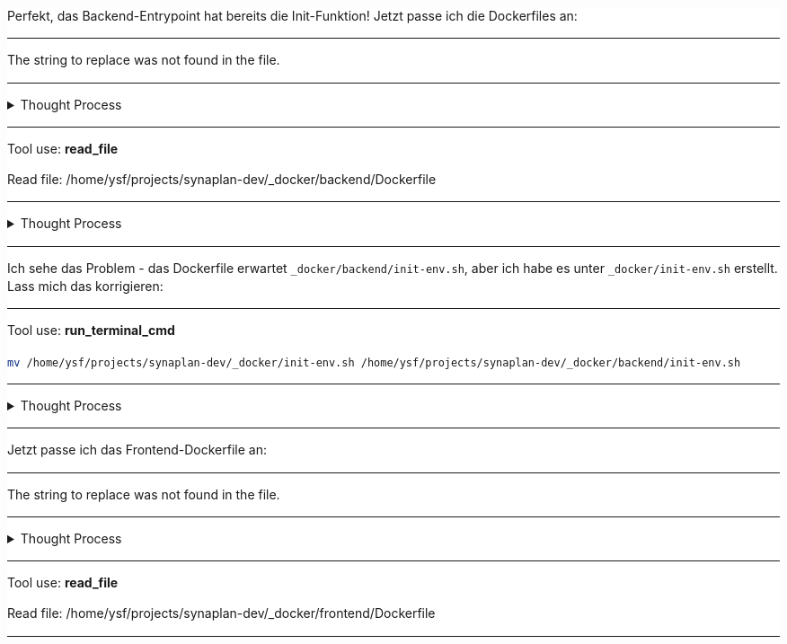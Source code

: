 Perfekt, das Backend-Entrypoint hat bereits die Init-Funktion! Jetzt passe ich die Dockerfiles an:

---

The string to replace was not found in the file.

---

<think><details><summary>Thought Process</summary></details></think>

---

Tool use: **read_file**

Read file: /home/ysf/projects/synaplan-dev/_docker/backend/Dockerfile

---

<think><details><summary>Thought Process</summary></details></think>

---

Ich sehe das Problem - das Dockerfile erwartet `_docker/backend/init-env.sh`, aber ich habe es unter `_docker/init-env.sh` erstellt. Lass mich das korrigieren:

---

Tool use: **run_terminal_cmd**

```bash
mv /home/ysf/projects/synaplan-dev/_docker/init-env.sh /home/ysf/projects/synaplan-dev/_docker/backend/init-env.sh
```

---

<think><details><summary>Thought Process</summary></details></think>

---

Jetzt passe ich das Frontend-Dockerfile an:

---

The string to replace was not found in the file.

---

<think><details><summary>Thought Process</summary></details></think>

---

Tool use: **read_file**

Read file: /home/ysf/projects/synaplan-dev/_docker/frontend/Dockerfile

---
